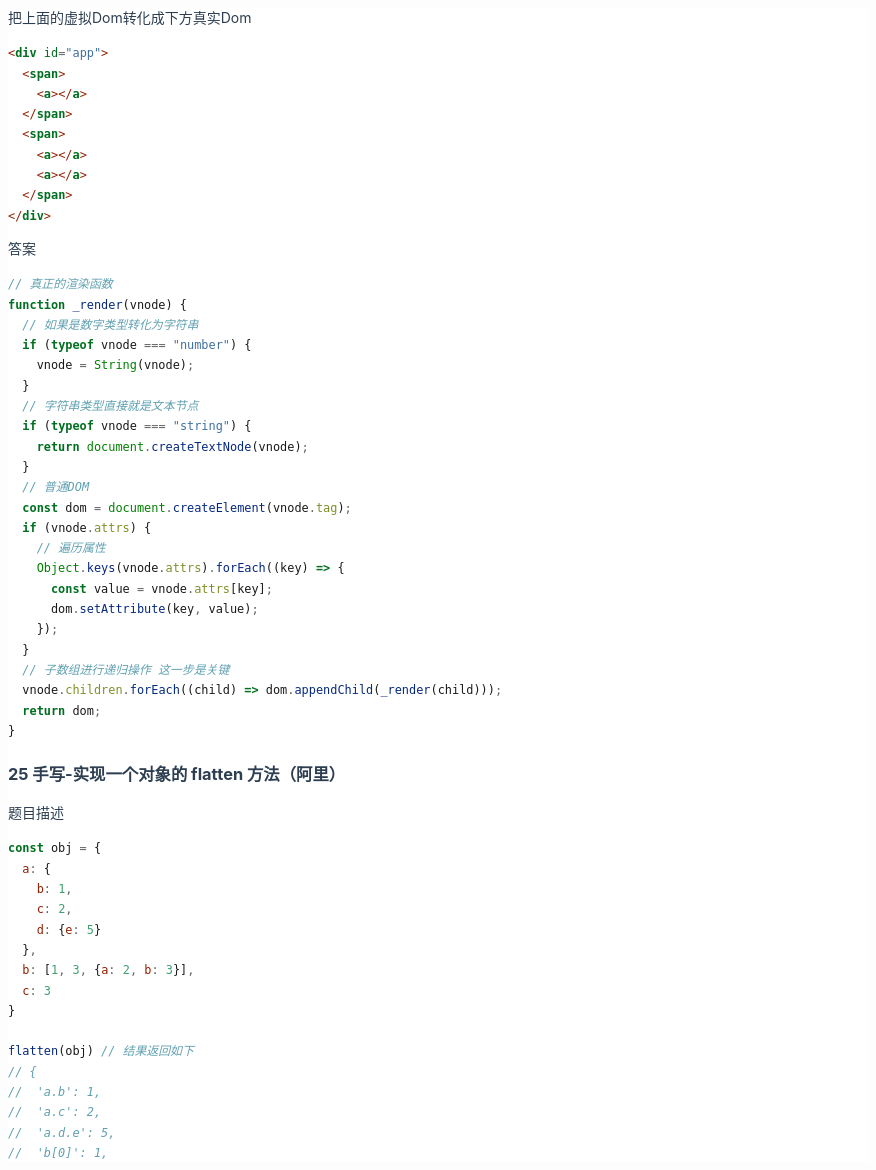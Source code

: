
<font style="color:rgb(44, 62, 80);">把上面的虚拟Dom转化成下方真实Dom</font>

```html
<div id="app">
  <span>
    <a></a>
  </span>
  <span>
    <a></a>
    <a></a>
  </span>
</div>
```

<font style="color:rgb(44, 62, 80);">答案</font>

```javascript
// 真正的渲染函数
function _render(vnode) {
  // 如果是数字类型转化为字符串
  if (typeof vnode === "number") {
    vnode = String(vnode);
  }
  // 字符串类型直接就是文本节点
  if (typeof vnode === "string") {
    return document.createTextNode(vnode);
  }
  // 普通DOM
  const dom = document.createElement(vnode.tag);
  if (vnode.attrs) {
    // 遍历属性
    Object.keys(vnode.attrs).forEach((key) => {
      const value = vnode.attrs[key];
      dom.setAttribute(key, value);
    });
  }
  // 子数组进行递归操作 这一步是关键
  vnode.children.forEach((child) => dom.appendChild(_render(child)));
  return dom;
}
```

### [](https://www.123fe.net/docs/base.html#_25-%E6%89%8B%E5%86%99-%E5%AE%9E%E7%8E%B0%E4%B8%80%E4%B8%AA%E5%AF%B9%E8%B1%A1%E7%9A%84-flatten-%E6%96%B9%E6%B3%95-%E9%98%BF%E9%87%8C)<font style="color:rgb(44, 62, 80);">25 手写-实现一个对象的 flatten 方法（阿里）</font>
<font style="color:rgb(44, 62, 80);">题目描述</font>

```javascript
const obj = {
  a: {
    b: 1,
    c: 2,
    d: {e: 5}
  },
  b: [1, 3, {a: 2, b: 3}],
  c: 3
}

flatten(obj) // 结果返回如下
// {
//  'a.b': 1,
//  'a.c': 2,
//  'a.d.e': 5,
//  'b[0]': 1,
```